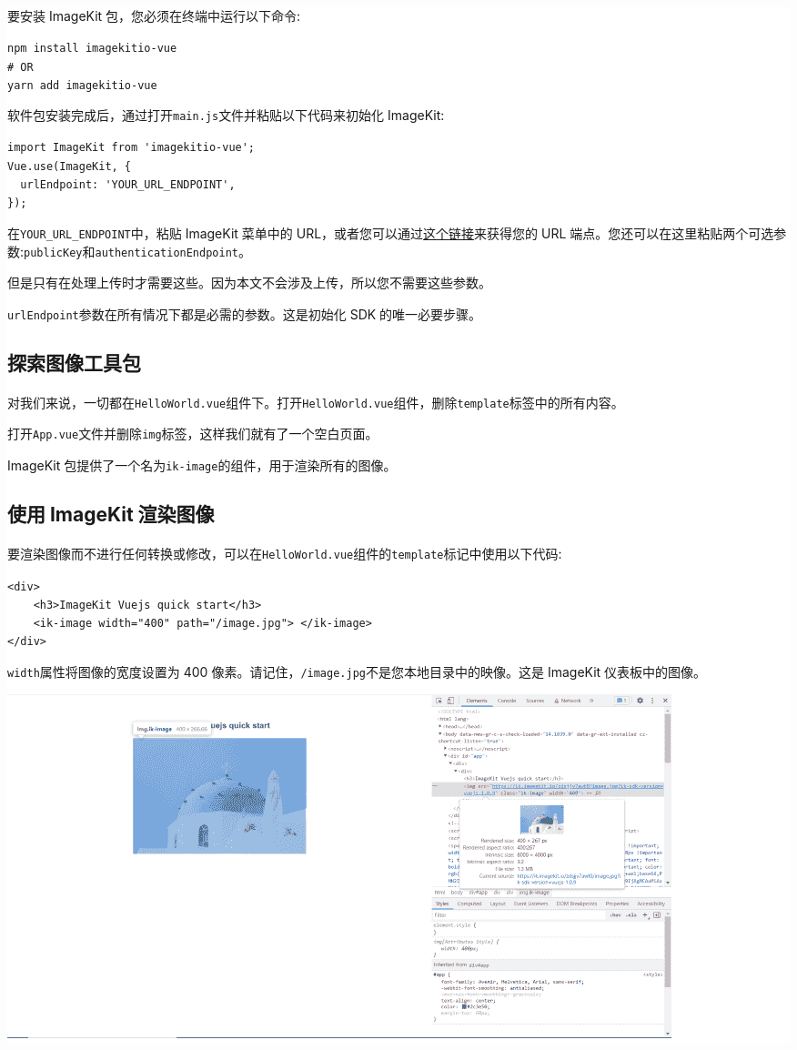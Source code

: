 要安装 ImageKit 包，您必须在终端中运行以下命令:

```
npm install imagekitio-vue
# OR
yarn add imagekitio-vue

```

软件包安装完成后，通过打开`main.js`文件并粘贴以下代码来初始化 ImageKit:

```
import ImageKit from 'imagekitio-vue';
Vue.use(ImageKit, {
  urlEndpoint: 'YOUR_URL_ENDPOINT',
});

```

在`YOUR_URL_ENDPOINT`中，粘贴 ImageKit 菜单中的 URL，或者您可以通过[这个链接](https://imagekit.io/dashboard#url-endpoints)来获得您的 URL 端点。您还可以在这里粘贴两个可选参数:`publicKey`和`authenticationEndpoint`。

但是只有在处理上传时才需要这些。因为本文不会涉及上传，所以您不需要这些参数。

`urlEndpoint`参数在所有情况下都是必需的参数。这是初始化 SDK 的唯一必要步骤。

## 探索图像工具包

对我们来说，一切都在`HelloWorld.vue`组件下。打开`HelloWorld.vue`组件，删除`template`标签中的所有内容。

打开`App.vue`文件并删除`img`标签，这样我们就有了一个空白页面。

ImageKit 包提供了一个名为`ik-image`的组件，用于渲染所有的图像。

## 使用 ImageKit 渲染图像

要渲染图像而不进行任何转换或修改，可以在`HelloWorld.vue`组件的`template`标记中使用以下代码:

```
<div>
    <h3>ImageKit Vuejs quick start</h3>
    <ik-image width="400" path="/image.jpg"> </ik-image>
</div>

```

`width`属性将图像的宽度设置为 400 像素。请记住，`/image.jpg`不是您本地目录中的映像。这是 ImageKit 仪表板中的图像。

![ImageKit Dashboard](img/e75425ad1ce5b66eca832123b2969fd2.png)
